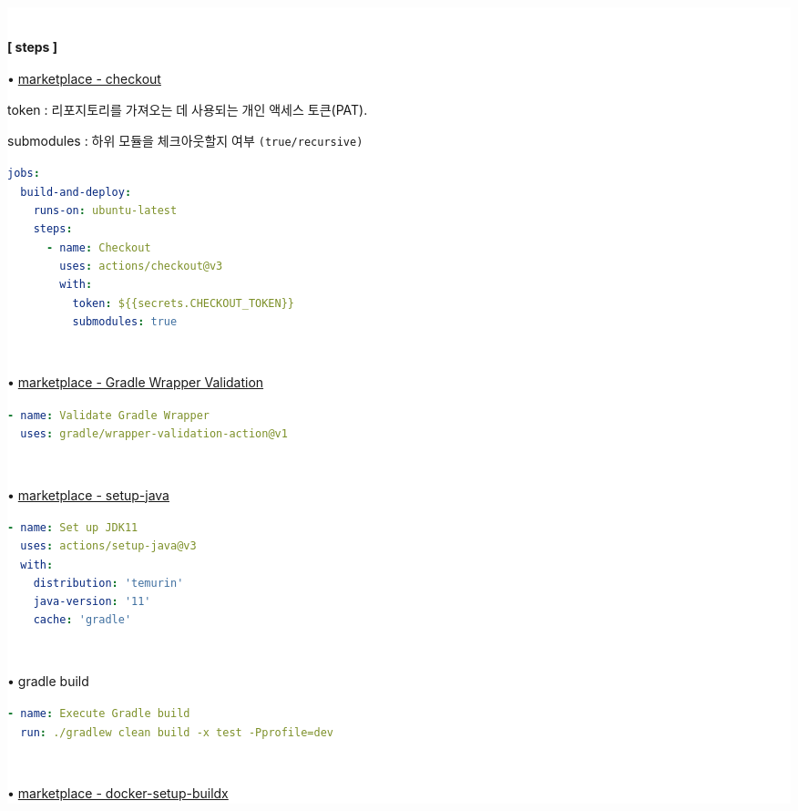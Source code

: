 <br>

**[ steps ]**

• <a href="https://github.com/marketplace/actions/checkout" target="_blank">marketplace - checkout</a>

token : 리포지토리를 가져오는 데 사용되는 개인 액세스 토큰(PAT).

submodules : 하위 모듈을 체크아웃할지 여부 `(true/recursive)`

```yml
jobs:
  build-and-deploy:
    runs-on: ubuntu-latest
    steps:
      - name: Checkout
        uses: actions/checkout@v3
        with:
          token: ${{secrets.CHECKOUT_TOKEN}}
          submodules: true
```

<br>

• <a href="https://github.com/marketplace/actions/gradle-wrapper-validation" target="_blank">marketplace - Gradle Wrapper Validation</a>

```yml
- name: Validate Gradle Wrapper
  uses: gradle/wrapper-validation-action@v1
```

<br>

• <a href="https://github.com/marketplace/actions/setup-java" target="_blank">marketplace - setup-java</a>

```yml
- name: Set up JDK11
  uses: actions/setup-java@v3
  with:
    distribution: 'temurin'
    java-version: '11'
    cache: 'gradle'
```

<br>

• gradle build

```yml
- name: Execute Gradle build
  run: ./gradlew clean build -x test -Pprofile=dev
```

<br>

• <a href="https://github.com/marketplace/actions/docker-setup-buildx" target="_blank">marketplace - docker-setup-buildx</a>
